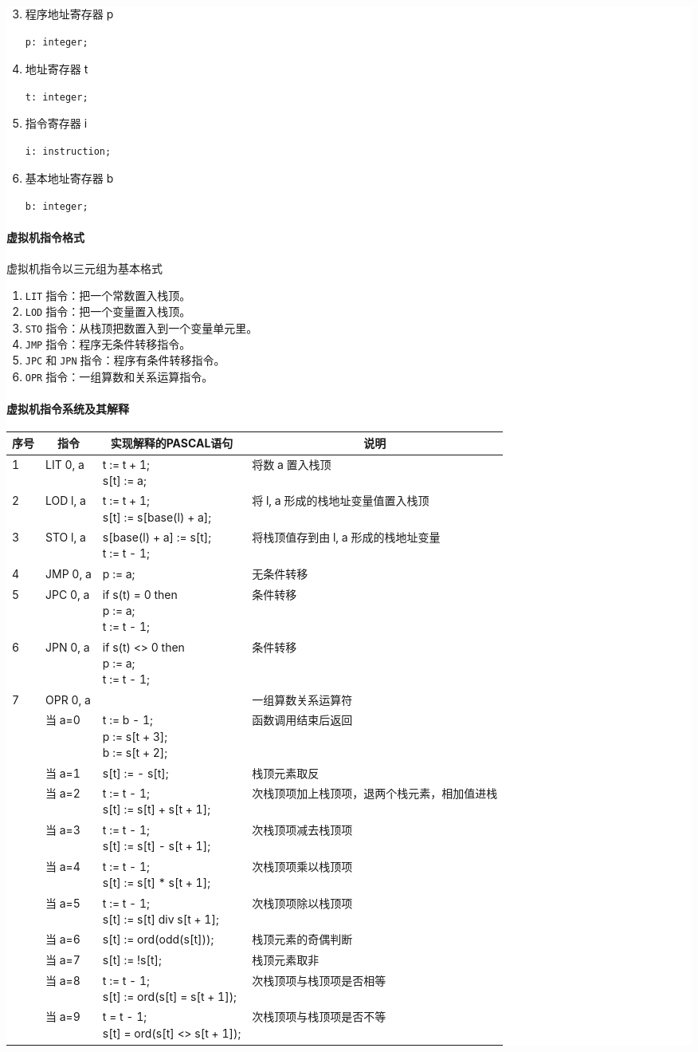 3. 程序地址寄存器 p

	```
	p: integer;
	```

4. 地址寄存器 t

	```
	t: integer;
	```

5. 指令寄存器 i

	```
	i: instruction;
	```

6. 基本地址寄存器 b

	```
	b: integer;
	```

#### 虚拟机指令格式

虚拟机指令以三元组为基本格式

1. `LIT` 指令：把一个常数置入栈顶。
2. `LOD` 指令：把一个变量置入栈顶。
3. `STO` 指令：从栈顶把数置入到一个变量单元里。
4. `JMP` 指令：程序无条件转移指令。
5. `JPC` 和 `JPN` 指令：程序有条件转移指令。
6. `OPR` 指令：一组算数和关系运算指令。

#### 虚拟机指令系统及其解释

| 序号 | 指令     | 实现解释的PASCAL语句                                | 说明                                         |
| ---- | -------- | --------------------------------------------------- | -------------------------------------------- |
| 1    | LIT 0, a | t := t + 1;<br />s[t] := a;                         | 将数 a 置入栈顶                              |
| 2    | LOD l, a | t := t + 1;<br />s[t] := s[base(l) + a];            | 将 l, a 形成的栈地址变量值置入栈顶           |
| 3    | STO l, a | s[base(l) + a] := s[t];<br />t := t - 1;            | 将栈顶值存到由 l, a 形成的栈地址变量         |
| 4    | JMP 0, a | p := a;                                             | 无条件转移                                   |
| 5    | JPC 0, a | if s(t) = 0 then<br />    p := a;<br />t := t - 1;  | 条件转移                                     |
| 6    | JPN 0, a | if s(t) <> 0 then<br />    p := a;<br />t := t - 1; | 条件转移                                     |
| 7    | OPR 0, a |                                                     | 一组算数关系运算符                           |
|      | 当 a=0   | t := b - 1;<br />p := s[t + 3];<br />b := s[t + 2]; | 函数调用结束后返回                           |
|      | 当 a=1   | s[t] := - s[t];                                     | 栈顶元素取反                                 |
|      | 当 a=2   | t := t - 1;<br />s[t] := s[t] + s[t + 1];           | 次栈顶项加上栈顶项，退两个栈元素，相加值进栈 |
|      | 当 a=3   | t := t - 1;<br/>s[t] := s[t] - s[t + 1];            | 次栈顶项减去栈顶项                           |
|      | 当 a=4   | t := t - 1;<br/>s[t] := s[t] * s[t + 1];            | 次栈顶项乘以栈顶项                           |
|      | 当 a=5   | t := t - 1;<br/>s[t] := s[t] div s[t + 1];          | 次栈顶项除以栈顶项                           |
|      | 当 a=6   | s[t] := ord(odd(s[t]));                             | 栈顶元素的奇偶判断                           |
|      | 当 a=7   | s[t] := !s[t];                                      | 栈顶元素取非                                 |
|      | 当 a=8   | t := t - 1;<br/>s[t] := ord(s[t] = s[t + 1]);       | 次栈顶项与栈顶项是否相等                     |
|      | 当 a=9   | t = t - 1;<br/>s[t] = ord(s[t] <> s[t + 1]);        | 次栈顶项与栈顶项是否不等                     |